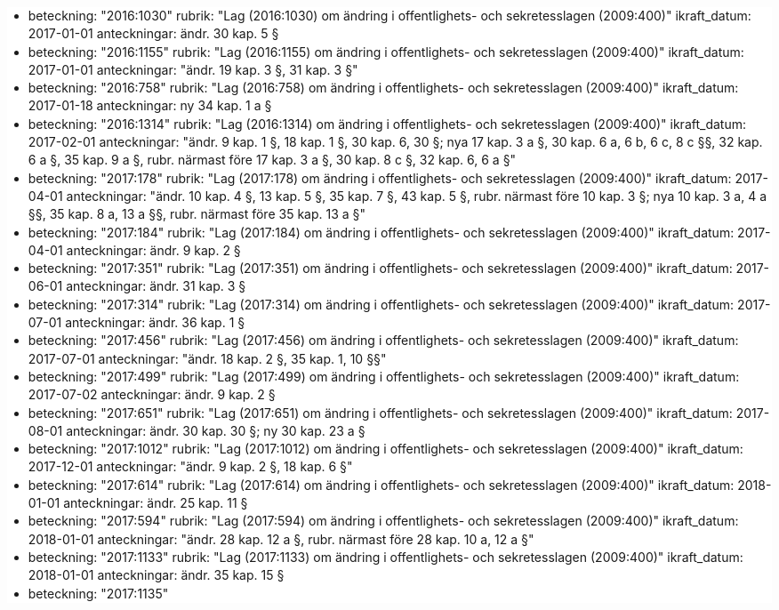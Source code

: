   - beteckning: "2016:1030"
    rubrik: "Lag (2016:1030) om ändring i offentlighets- och sekretesslagen (2009:400)"
    ikraft_datum: 2017-01-01
    anteckningar: ändr. 30 kap. 5 §
  - beteckning: "2016:1155"
    rubrik: "Lag (2016:1155) om ändring i offentlighets- och sekretesslagen (2009:400)"
    ikraft_datum: 2017-01-01
    anteckningar: "ändr. 19 kap. 3 §, 31 kap. 3 §"
  - beteckning: "2016:758"
    rubrik: "Lag (2016:758) om ändring i offentlighets- och sekretesslagen (2009:400)"
    ikraft_datum: 2017-01-18
    anteckningar: ny 34 kap. 1 a §
  - beteckning: "2016:1314"
    rubrik: "Lag (2016:1314) om ändring i offentlighets- och sekretesslagen (2009:400)"
    ikraft_datum: 2017-02-01
    anteckningar: "ändr. 9 kap. 1 §, 18 kap. 1 §, 30 kap. 6, 30 §; nya 17 kap. 3 a §, 30 kap. 6 a, 6 b, 6 c, 8 c §§, 32 kap. 6 a §, 35 kap. 9 a §, rubr. närmast före 17 kap. 3 a §, 30 kap. 8 c §, 32 kap. 6, 6 a §"
  - beteckning: "2017:178"
    rubrik: "Lag (2017:178) om ändring i offentlighets- och sekretesslagen (2009:400)"
    ikraft_datum: 2017-04-01
    anteckningar: "ändr. 10 kap. 4 §, 13 kap. 5 §, 35 kap. 7 §, 43 kap. 5 §, rubr. närmast före 10 kap. 3 §; nya 10 kap. 3 a, 4 a §§, 35 kap. 8 a, 13 a §§, rubr. närmast före 35 kap. 13 a §"
  - beteckning: "2017:184"
    rubrik: "Lag (2017:184) om ändring i offentlighets- och sekretesslagen (2009:400)"
    ikraft_datum: 2017-04-01
    anteckningar: ändr. 9 kap. 2 §
  - beteckning: "2017:351"
    rubrik: "Lag (2017:351) om ändring i offentlighets- och sekretesslagen (2009:400)"
    ikraft_datum: 2017-06-01
    anteckningar: ändr. 31 kap. 3 §
  - beteckning: "2017:314"
    rubrik: "Lag (2017:314) om ändring i offentlighets- och sekretesslagen (2009:400)"
    ikraft_datum: 2017-07-01
    anteckningar: ändr. 36 kap. 1 §
  - beteckning: "2017:456"
    rubrik: "Lag (2017:456) om ändring i offentlighets- och sekretesslagen (2009:400)"
    ikraft_datum: 2017-07-01
    anteckningar: "ändr. 18 kap. 2 §, 35 kap. 1, 10 §§"
  - beteckning: "2017:499"
    rubrik: "Lag (2017:499) om ändring i offentlighets- och sekretesslagen (2009:400)"
    ikraft_datum: 2017-07-02
    anteckningar: ändr. 9 kap. 2 §
  - beteckning: "2017:651"
    rubrik: "Lag (2017:651) om ändring i offentlighets- och sekretesslagen (2009:400)"
    ikraft_datum: 2017-08-01
    anteckningar: ändr. 30 kap. 30 §; ny 30 kap. 23 a §
  - beteckning: "2017:1012"
    rubrik: "Lag (2017:1012) om ändring i offentlighets- och sekretesslagen (2009:400)"
    ikraft_datum: 2017-12-01
    anteckningar: "ändr. 9 kap. 2 §, 18 kap. 6 §"
  - beteckning: "2017:614"
    rubrik: "Lag (2017:614) om ändring i offentlighets- och sekretesslagen (2009:400)"
    ikraft_datum: 2018-01-01
    anteckningar: ändr. 25 kap. 11 §
  - beteckning: "2017:594"
    rubrik: "Lag (2017:594) om ändring i offentlighets- och sekretesslagen (2009:400)"
    ikraft_datum: 2018-01-01
    anteckningar: "ändr. 28 kap. 12 a §, rubr. närmast före 28 kap. 10 a, 12 a §"
  - beteckning: "2017:1133"
    rubrik: "Lag (2017:1133) om ändring i offentlighets- och sekretesslagen (2009:400)"
    ikraft_datum: 2018-01-01
    anteckningar: ändr. 35 kap. 15 §
  - beteckning: "2017:1135"